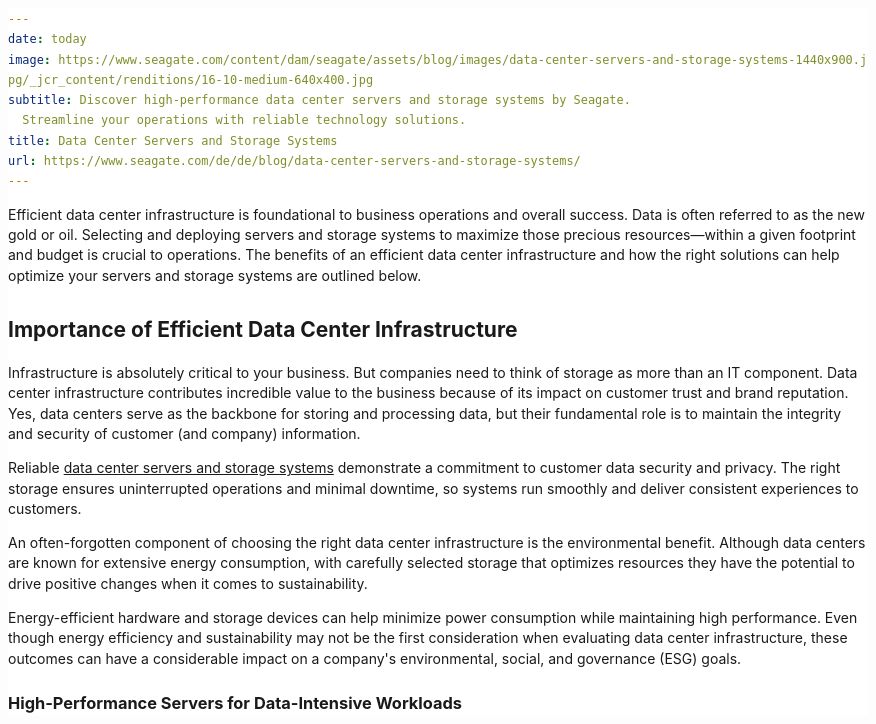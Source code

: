 ```yaml
---
date: today
image: https://www.seagate.com/content/dam/seagate/assets/blog/images/data-center-servers-and-storage-systems-1440x900.jpg/_jcr_content/renditions/16-10-medium-640x400.jpg
subtitle: Discover high-performance data center servers and storage systems by Seagate.
  Streamline your operations with reliable technology solutions.
title: Data Center Servers and Storage Systems
url: https://www.seagate.com/de/de/blog/data-center-servers-and-storage-systems/
---
```



Efficient data center infrastructure is foundational to business operations and overall success. Data is often referred to as the new gold or oil. Selecting and deploying servers and storage systems to maximize those precious resources—within a given footprint and budget is crucial to operations. The benefits of an efficient data center infrastructure and how the right solutions can help optimize your servers and storage systems are outlined below. 




Importance of Efficient Data Center Infrastructure
--------------------------------------------------




Infrastructure is absolutely critical to your business. But companies need to think of storage as more than an IT component. Data center infrastructure contributes incredible value to the business because of its impact on customer trust and brand reputation. Yes, data centers serve as the backbone for storing and processing data, but their fundamental role is to maintain the integrity and security of customer (and company) information.




Reliable [data center servers and storage systems](/products/storage/data-storage-systems/) demonstrate a commitment to customer data security and privacy. The right storage ensures uninterrupted operations and minimal downtime, so systems run smoothly and deliver consistent experiences to customers.




An often-forgotten component of choosing the right data center infrastructure is the environmental benefit. Although data centers are known for extensive energy consumption, with carefully selected storage that optimizes resources they have the potential to drive positive changes when it comes to sustainability.




Energy-efficient hardware and storage devices can help minimize power consumption while maintaining high performance. Even though energy efficiency and sustainability may not be the first consideration when evaluating data center infrastructure, these outcomes can have a considerable impact on a company's environmental, social, and governance (ESG) goals.




### High-Performance Servers for Data-Intensive Workloads
